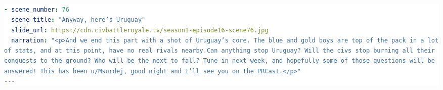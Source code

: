 ```yaml
- scene_number: 76
  scene_title: "Anyway, here’s Uruguay"
  slide_url: https://cdn.civbattleroyale.tv/season1-episode16-scene76.jpg
  narration: "<p>And we end this part with a shot of Uruguay’s core. The blue and gold boys are top of the pack in a lot of stats, and at this point, have no real rivals nearby.Can anything stop Uruguay? Will the civs stop burning all their conquests to the ground? Who will be the next to fall? Tune in next week, and hopefully some of those questions will be answered! This has been u/Msurdej, good night and I’ll see you on the PRCast.</p>"
---
```


